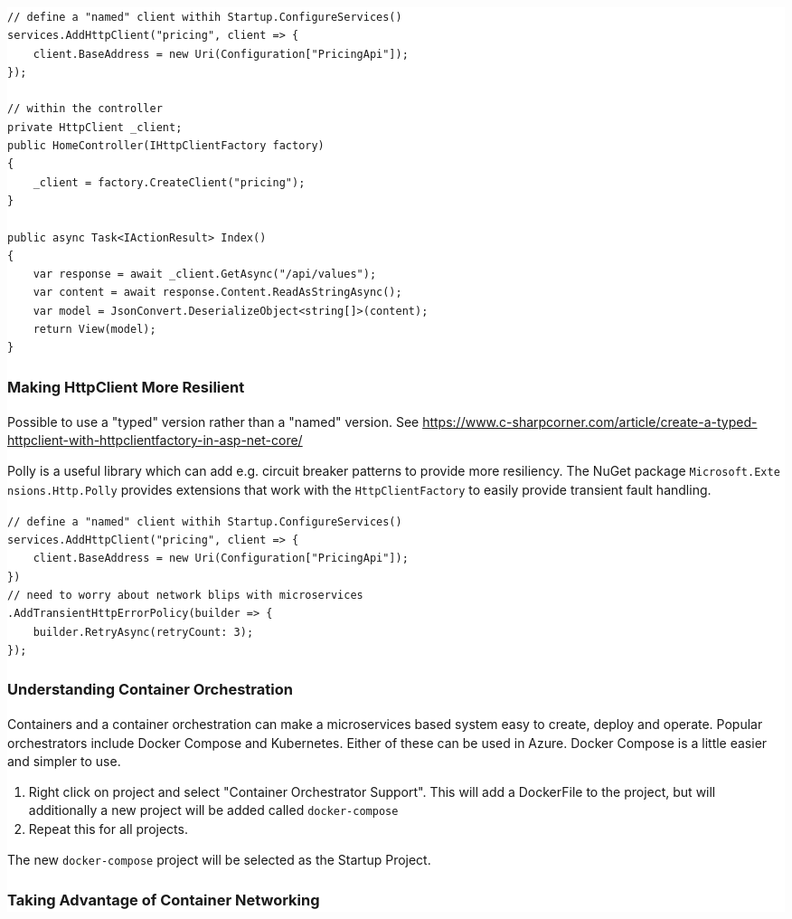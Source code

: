 ```
// define a "named" client withih Startup.ConfigureServices()
services.AddHttpClient("pricing", client => {
    client.BaseAddress = new Uri(Configuration["PricingApi"]);
});

// within the controller
private HttpClient _client;
public HomeController(IHttpClientFactory factory)
{
    _client = factory.CreateClient("pricing");
}

public async Task<IActionResult> Index()
{
    var response = await _client.GetAsync("/api/values");
    var content = await response.Content.ReadAsStringAsync();
    var model = JsonConvert.DeserializeObject<string[]>(content);
    return View(model);
}
```

### Making HttpClient More Resilient

Possible to use a "typed" version rather than a "named" version. See https://www.c-sharpcorner.com/article/create-a-typed-httpclient-with-httpclientfactory-in-asp-net-core/

Polly is a useful library which can add e.g. circuit breaker patterns to provide more resiliency. The NuGet package `Microsoft.Extensions.Http.Polly` provides extensions that work with the `HttpClientFactory` to easily provide transient fault handling.

```
// define a "named" client withih Startup.ConfigureServices()
services.AddHttpClient("pricing", client => {
    client.BaseAddress = new Uri(Configuration["PricingApi"]);
})
// need to worry about network blips with microservices
.AddTransientHttpErrorPolicy(builder => {
    builder.RetryAsync(retryCount: 3);
});
```

### Understanding Container Orchestration

Containers and a container orchestration can make a microservices based system easy to create, deploy and operate. Popular orchestrators include Docker Compose and Kubernetes. Either of these can be used in Azure. Docker Compose is a little easier and simpler to use. 

1. Right click on project and select "Container Orchestrator Support". This will add a DockerFile to the project, but will additionally a new project will be added called `docker-compose`
2. Repeat this for all projects. 

The new `docker-compose` project will be selected as the Startup Project. 

### Taking Advantage of Container Networking
